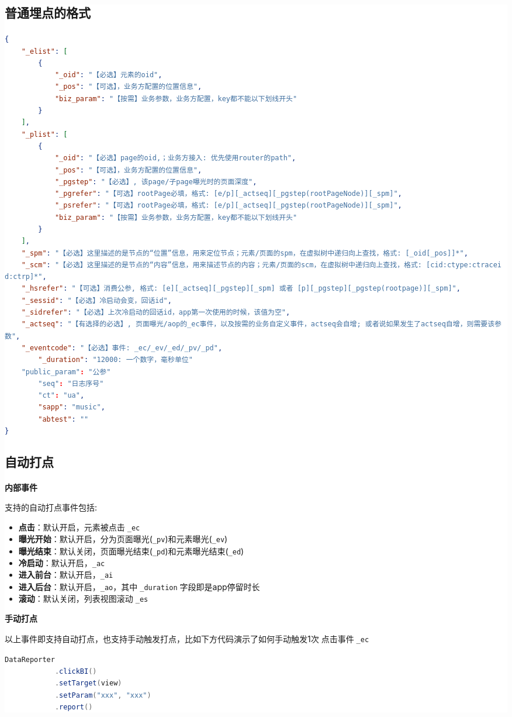 ## 普通埋点的格式
``` json
{
    "_elist": [
        {
            "_oid": "【必选】元素的oid",
            "_pos": "【可选】，业务方配置的位置信息",
            "biz_param": "【按需】业务参数，业务方配置，key都不能以下划线开头"
        }
    ],
    "_plist": [
        {
            "_oid": "【必选】page的oid,；业务方接入: 优先使用router的path",
            "_pos": "【可选】，业务方配置的位置信息",
            "_pgstep": "【必选】, 该page/子page曝光时的页面深度",
            "_pgrefer": "【可选】rootPage必填，格式: [e/p][_actseq][_pgstep(rootPageNode)][_spm]",
            "_psrefer": "【可选】rootPage必填，格式: [e/p][_actseq][_pgstep(rootPageNode)][_spm]",
            "biz_param": "【按需】业务参数，业务方配置，key都不能以下划线开头"
        }
    ],
    "_spm": "【必选】这里描述的是节点的“位置”信息，用来定位节点；元素/页面的spm，在虚拟树中递归向上查找，格式: [_oid[_pos]]*",
    "_scm": "【必选】这里描述的是节点的“内容”信息，用来描述节点的内容；元素/页面的scm，在虚拟树中递归向上查找，格式: [cid:ctype:ctraceid:ctrp]*",
    "_hsrefer": "【可选】消费公参, 格式: [e][_actseq][_pgstep][_spm] 或者 [p][_pgstep][_pgstep(rootpage)][_spm]",
    "_sessid": "【必选】冷启动会变，回话id",
    "_sidrefer": "【必选】上次冷启动的回话id，app第一次使用的时候，该值为空",
    "_actseq": "【有选择的必选】, 页面曝光/aop的_ec事件，以及按需的业务自定义事件，actseq会自增; 或者说如果发生了actseq自增，则需要该参数",
    "_eventcode": "【必选】事件: _ec/_ev/_ed/_pv/_pd",
		"_duration": "12000: 一个数字，毫秒单位"
    "public_param": "公参"
		"seq": "日志序号"
		"ct": "ua",
		"sapp": "music",
		"abtest": ""
}
```


## 自动打点

**内部事件**

支持的自动打点事件包括:

- **点击**：默认开启，元素被点击 `_ec`
- **曝光开始**：默认开启，分为页面曝光(`_pv`)和元素曝光(`_ev`)
- **曝光结束**：默认关闭，页面曝光结束(`_pd`)和元素曝光结束(`_ed`)
- **冷启动**：默认开启，`_ac`
- **进入前台**：默认开启，`_ai`
- **进入后台**：默认开启，`_ao`，其中 `_duration` 字段即是app停留时长
- **滚动**：默认关闭，列表视图滚动 `_es`

**手动打点**

以上事件即支持自动打点，也支持手动触发打点，比如下方代码演示了如何手动触发1次 点击事件 `_ec`

```java
DataReporter
            .clickBI()
            .setTarget(view)
            .setParam("xxx", "xxx")
            .report()
```
